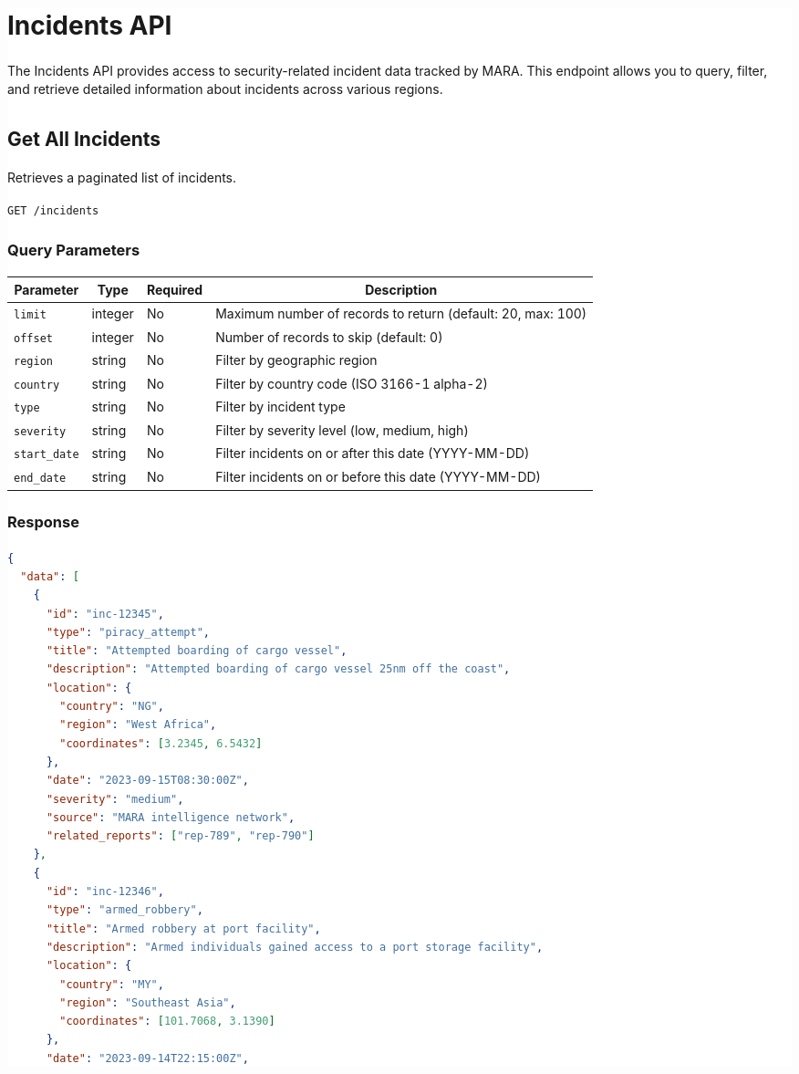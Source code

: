 # Incidents API

The Incidents API provides access to security-related incident data tracked by MARA. This endpoint allows you to query, filter, and retrieve detailed information about incidents across various regions.

## Get All Incidents

Retrieves a paginated list of incidents.

```
GET /incidents
```

### Query Parameters

| Parameter | Type | Required | Description |
|-----------|------|----------|-------------|
| `limit` | integer | No | Maximum number of records to return (default: 20, max: 100) |
| `offset` | integer | No | Number of records to skip (default: 0) |
| `region` | string | No | Filter by geographic region |
| `country` | string | No | Filter by country code (ISO 3166-1 alpha-2) |
| `type` | string | No | Filter by incident type |
| `severity` | string | No | Filter by severity level (low, medium, high) |
| `start_date` | string | No | Filter incidents on or after this date (YYYY-MM-DD) |
| `end_date` | string | No | Filter incidents on or before this date (YYYY-MM-DD) |

### Response

```json
{
  "data": [
    {
      "id": "inc-12345",
      "type": "piracy_attempt",
      "title": "Attempted boarding of cargo vessel",
      "description": "Attempted boarding of cargo vessel 25nm off the coast",
      "location": {
        "country": "NG",
        "region": "West Africa",
        "coordinates": [3.2345, 6.5432]
      },
      "date": "2023-09-15T08:30:00Z",
      "severity": "medium",
      "source": "MARA intelligence network",
      "related_reports": ["rep-789", "rep-790"]
    },
    {
      "id": "inc-12346",
      "type": "armed_robbery",
      "title": "Armed robbery at port facility",
      "description": "Armed individuals gained access to a port storage facility",
      "location": {
        "country": "MY",
        "region": "Southeast Asia",
        "coordinates": [101.7068, 3.1390]
      },
      "date": "2023-09-14T22:15:00Z",
```